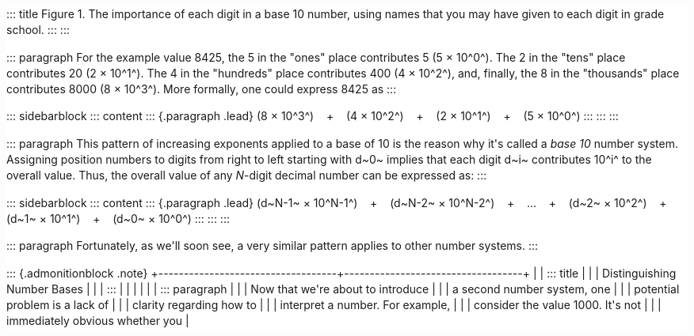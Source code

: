 ::: title
Figure 1. The importance of each digit in a base 10 number, using names
that you may have given to each digit in grade school.
:::
:::

::: paragraph
For the example value 8425, the 5 in the \"ones\" place contributes 5 (5
× 10^0^). The 2 in the \"tens\" place contributes 20 (2 × 10^1^). The 4
in the \"hundreds\" place contributes 400 (4 × 10^2^), and, finally, the
8 in the \"thousands\" place contributes 8000 (8 × 10^3^). More
formally, one could express 8425 as
:::

::: sidebarblock
::: content
::: {.paragraph .lead}
(8 × 10^3^)    +    (4 × 10^2^)    +    (2 × 10^1^)    +    (5 × 10^0^)
:::
:::
:::

::: paragraph
This pattern of increasing exponents applied to a base of 10 is the
reason why it's called a *base 10* number system. Assigning position
numbers to digits from right to left starting with d~0~ implies that
each digit d~i~ contributes 10^i^ to the overall value. Thus, the
overall value of any *N*-digit decimal number can be expressed as:
:::

::: sidebarblock
::: content
::: {.paragraph .lead}
(d~N-1~ × 10^N-1^)    +    (d~N-2~ × 10^N-2^)    +    ...​    +    (d~2~
× 10^2^)    +    (d~1~ × 10^1^)    +    (d~0~ × 10^0^)
:::
:::
:::

::: paragraph
Fortunately, as we'll soon see, a very similar pattern applies to other
number systems.
:::

::: {.admonitionblock .note}
+-----------------------------------+-----------------------------------+
|                                   | ::: title                         |
|                                   | Distinguishing Number Bases       |
|                                   | :::                               |
|                                   |                                   |
|                                   | ::: paragraph                     |
|                                   | Now that we're about to introduce |
|                                   | a second number system, one       |
|                                   | potential problem is a lack of    |
|                                   | clarity regarding how to          |
|                                   | interpret a number. For example,  |
|                                   | consider the value 1000. It's not |
|                                   | immediately obvious whether you   |